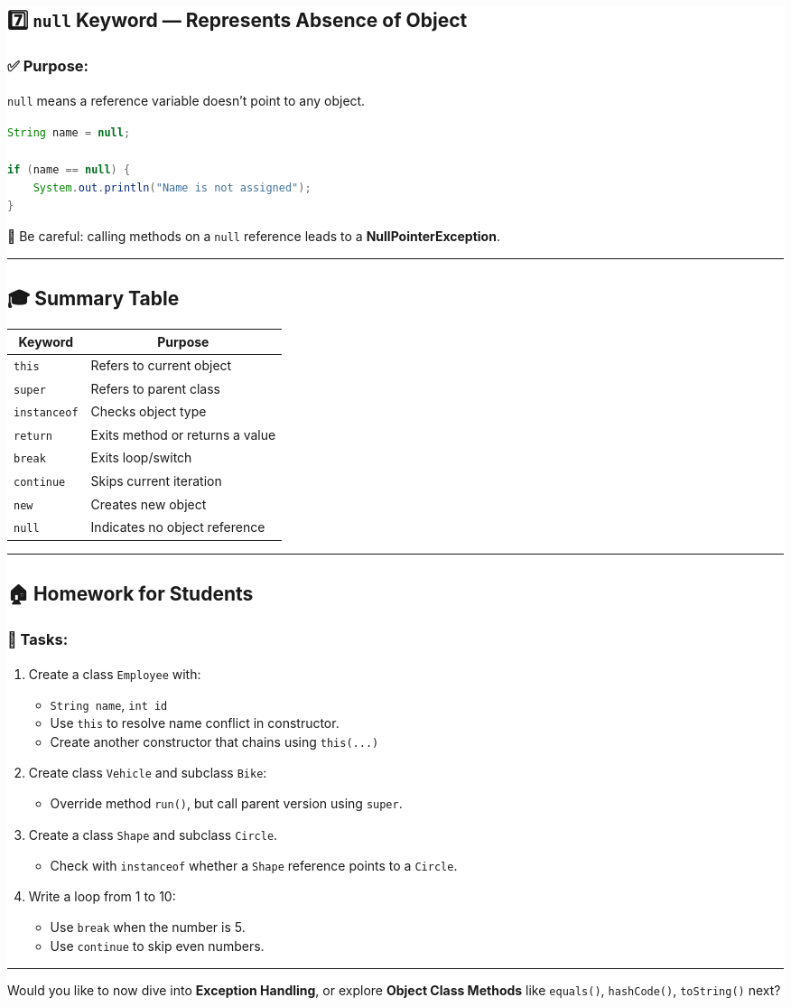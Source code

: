 ## 7️⃣ `null` Keyword — Represents Absence of Object

### ✅ Purpose:
`null` means a reference variable doesn’t point to any object.

```java
String name = null;

if (name == null) {
    System.out.println("Name is not assigned");
}
```

🛑 Be careful: calling methods on a `null` reference leads to a **NullPointerException**.

---

## 🎓 Summary Table

| Keyword | Purpose |
|---------|---------|
| `this` | Refers to current object |
| `super` | Refers to parent class |
| `instanceof` | Checks object type |
| `return` | Exits method or returns a value |
| `break` | Exits loop/switch |
| `continue` | Skips current iteration |
| `new` | Creates new object |
| `null` | Indicates no object reference |

---

## 🏠 Homework for Students

### 📌 Tasks:

1. Create a class `Employee` with:
   - `String name`, `int id`
   - Use `this` to resolve name conflict in constructor.
   - Create another constructor that chains using `this(...)`

2. Create class `Vehicle` and subclass `Bike`:
   - Override method `run()`, but call parent version using `super`.

3. Create a class `Shape` and subclass `Circle`.
   - Check with `instanceof` whether a `Shape` reference points to a `Circle`.

4. Write a loop from 1 to 10:
   - Use `break` when the number is 5.
   - Use `continue` to skip even numbers.

---

Would you like to now dive into **Exception Handling**, or explore **Object Class Methods** like `equals()`, `hashCode()`, `toString()` next?
